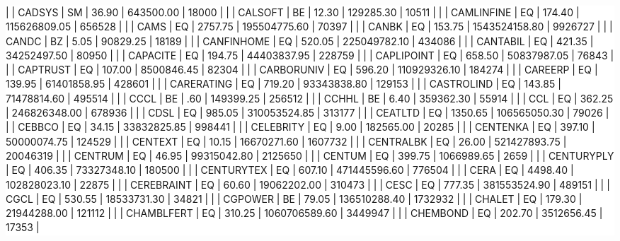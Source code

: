 |  | CADSYS | SM | 36.90 | 643500.00 | 18000 |
|  | CALSOFT | BE | 12.30 | 129285.30 | 10511 |
|  | CAMLINFINE | EQ | 174.40 | 115626809.05 | 656528 |
|  | CAMS | EQ | 2757.75 | 195504775.60 | 70397 |
|  | CANBK | EQ | 153.75 | 1543524158.80 | 9926727 |
|  | CANDC | BZ | 5.05 | 90829.25 | 18189 |
|  | CANFINHOME | EQ | 520.05 | 225049782.10 | 434086 |
|  | CANTABIL | EQ | 421.35 | 34252497.50 | 80950 |
|  | CAPACITE | EQ | 194.75 | 44403837.95 | 228759 |
|  | CAPLIPOINT | EQ | 658.50 | 50837987.05 | 76843 |
|  | CAPTRUST | EQ | 107.00 | 8500846.45 | 82304 |
|  | CARBORUNIV | EQ | 596.20 | 110929326.10 | 184274 |
|  | CAREERP | EQ | 139.95 | 61401858.95 | 428601 |
|  | CARERATING | EQ | 719.20 | 93343838.80 | 129153 |
|  | CASTROLIND | EQ | 143.85 | 71478814.60 | 495514 |
|  | CCCL | BE | .60 | 149399.25 | 256512 |
|  | CCHHL | BE | 6.40 | 359362.30 | 55914 |
|  | CCL | EQ | 362.25 | 246826348.00 | 678936 |
|  | CDSL | EQ | 985.05 | 310053524.85 | 313177 |
|  | CEATLTD | EQ | 1350.65 | 106565050.30 | 79026 |
|  | CEBBCO | EQ | 34.15 | 33832825.85 | 998441 |
|  | CELEBRITY | EQ | 9.00 | 182565.00 | 20285 |
|  | CENTENKA | EQ | 397.10 | 50000074.75 | 124529 |
|  | CENTEXT | EQ | 10.15 | 16670271.60 | 1607732 |
|  | CENTRALBK | EQ | 26.00 | 521427893.75 | 20046319 |
|  | CENTRUM | EQ | 46.95 | 99315042.80 | 2125650 |
|  | CENTUM | EQ | 399.75 | 1066989.65 | 2659 |
|  | CENTURYPLY | EQ | 406.35 | 73327348.10 | 180500 |
|  | CENTURYTEX | EQ | 607.10 | 471445596.60 | 776504 |
|  | CERA | EQ | 4498.40 | 102828023.10 | 22875 |
|  | CEREBRAINT | EQ | 60.60 | 19062202.00 | 310473 |
|  | CESC | EQ | 777.35 | 381553524.90 | 489151 |
|  | CGCL | EQ | 530.55 | 18533731.30 | 34821 |
|  | CGPOWER | BE | 79.05 | 136510288.40 | 1732932 |
|  | CHALET | EQ | 179.30 | 21944288.00 | 121112 |
|  | CHAMBLFERT | EQ | 310.25 | 1060706589.60 | 3449947 |
|  | CHEMBOND | EQ | 202.70 | 3512656.45 | 17353 |
